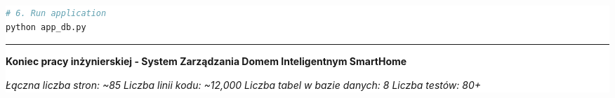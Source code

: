 ```bash
# 6. Run application
python app_db.py
```

---

**Koniec pracy inżynierskiej - System Zarządzania Domem Inteligentnym SmartHome**

*Łączna liczba stron: ~85*
*Liczba linii kodu: ~12,000*
*Liczba tabel w bazie danych: 8*
*Liczba testów: 80+*
